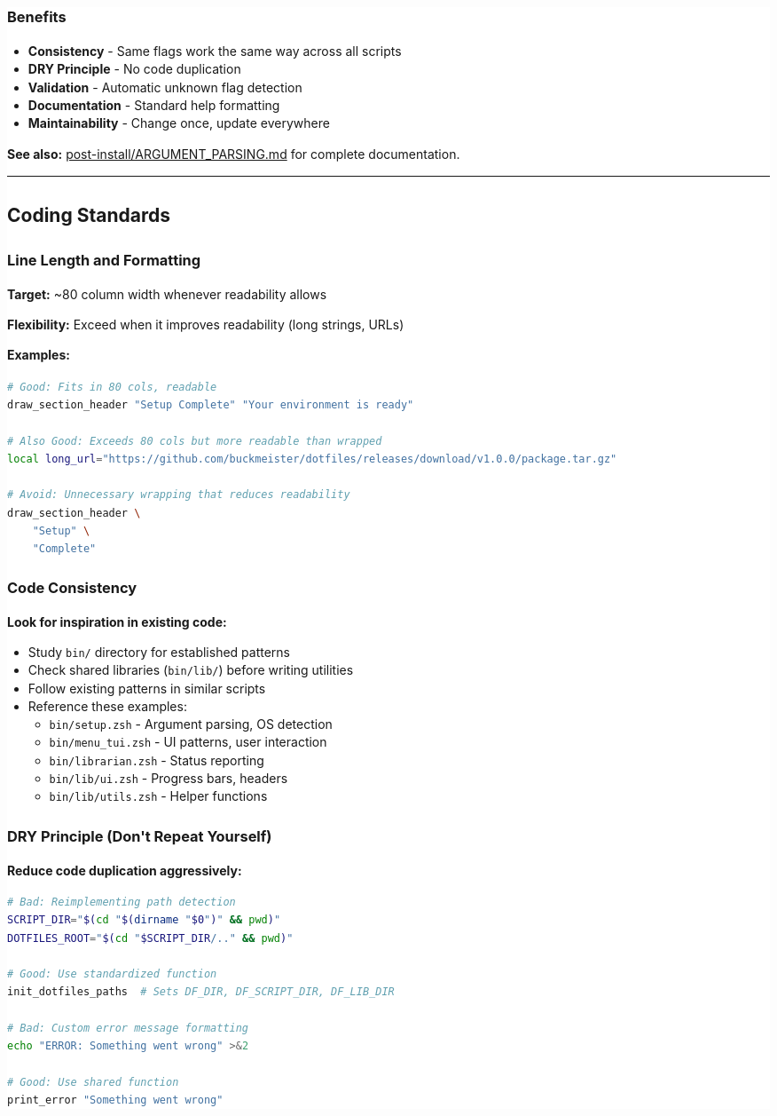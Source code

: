 ### Benefits

- **Consistency** - Same flags work the same way across all scripts
- **DRY Principle** - No code duplication
- **Validation** - Automatic unknown flag detection
- **Documentation** - Standard help formatting
- **Maintainability** - Change once, update everywhere

**See also:** [post-install/ARGUMENT_PARSING.md](post-install/ARGUMENT_PARSING.md) for complete documentation.

---

## Coding Standards

### Line Length and Formatting

**Target:** ~80 column width whenever readability allows

**Flexibility:** Exceed when it improves readability (long strings, URLs)

**Examples:**
```zsh
# Good: Fits in 80 cols, readable
draw_section_header "Setup Complete" "Your environment is ready"

# Also Good: Exceeds 80 cols but more readable than wrapped
local long_url="https://github.com/buckmeister/dotfiles/releases/download/v1.0.0/package.tar.gz"

# Avoid: Unnecessary wrapping that reduces readability
draw_section_header \
    "Setup" \
    "Complete"
```

### Code Consistency

**Look for inspiration in existing code:**

- Study `bin/` directory for established patterns
- Check shared libraries (`bin/lib/`) before writing utilities
- Follow existing patterns in similar scripts
- Reference these examples:
  - `bin/setup.zsh` - Argument parsing, OS detection
  - `bin/menu_tui.zsh` - UI patterns, user interaction
  - `bin/librarian.zsh` - Status reporting
  - `bin/lib/ui.zsh` - Progress bars, headers
  - `bin/lib/utils.zsh` - Helper functions

### DRY Principle (Don't Repeat Yourself)

**Reduce code duplication aggressively:**

```zsh
# Bad: Reimplementing path detection
SCRIPT_DIR="$(cd "$(dirname "$0")" && pwd)"
DOTFILES_ROOT="$(cd "$SCRIPT_DIR/.." && pwd)"

# Good: Use standardized function
init_dotfiles_paths  # Sets DF_DIR, DF_SCRIPT_DIR, DF_LIB_DIR

# Bad: Custom error message formatting
echo "ERROR: Something went wrong" >&2

# Good: Use shared function
print_error "Something went wrong"
```